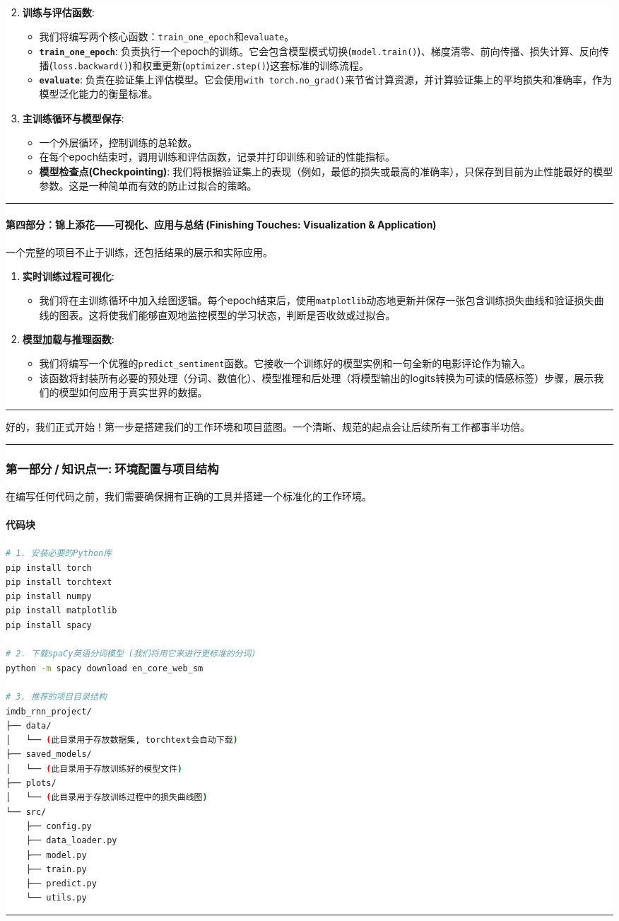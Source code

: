 2.  **训练与评估函数**:
    *   我们将编写两个核心函数：`train_one_epoch`和`evaluate`。
    *   **`train_one_epoch`**: 负责执行一个epoch的训练。它会包含模型模式切换(`model.train()`)、梯度清零、前向传播、损失计算、反向传播(`loss.backward()`)和权重更新(`optimizer.step()`)这套标准的训练流程。
    *   **`evaluate`**: 负责在验证集上评估模型。它会使用`with torch.no_grad()`来节省计算资源，并计算验证集上的平均损失和准确率，作为模型泛化能力的衡量标准。

3.  **主训练循环与模型保存**:
    *   一个外层循环，控制训练的总轮数。
    *   在每个epoch结束时，调用训练和评估函数，记录并打印训练和验证的性能指标。
    *   **模型检查点(Checkpointing)**: 我们将根据验证集上的表现（例如，最低的损失或最高的准确率），只保存到目前为止性能最好的模型参数。这是一种简单而有效的防止过拟合的策略。

---

#### **第四部分：锦上添花——可视化、应用与总结 (Finishing Touches: Visualization & Application)**

一个完整的项目不止于训练，还包括结果的展示和实际应用。

1.  **实时训练过程可视化**:
    *   我们将在主训练循环中加入绘图逻辑。每个epoch结束后，使用`matplotlib`动态地更新并保存一张包含训练损失曲线和验证损失曲线的图表。这将使我们能够直观地监控模型的学习状态，判断是否收敛或过拟合。

2.  **模型加载与推理函数**:
    *   我们将编写一个优雅的`predict_sentiment`函数。它接收一个训练好的模型实例和一句全新的电影评论作为输入。
    *   该函数将封装所有必要的预处理（分词、数值化）、模型推理和后处理（将模型输出的logits转换为可读的情感标签）步骤，展示我们的模型如何应用于真实世界的数据。

---
好的，我们正式开始！第一步是搭建我们的工作环境和项目蓝图。一个清晰、规范的起点会让后续所有工作都事半功倍。

---

### **第一部分 / 知识点一: 环境配置与项目结构**

在编写任何代码之前，我们需要确保拥有正确的工具并搭建一个标准化的工作环境。

#### **代码块**

```bash
# 1. 安装必要的Python库
pip install torch
pip install torchtext
pip install numpy
pip install matplotlib
pip install spacy

# 2. 下载spaCy英语分词模型 (我们将用它来进行更标准的分词)
python -m spacy download en_core_web_sm

# 3. 推荐的项目目录结构
imdb_rnn_project/
├── data/
│   └── (此目录用于存放数据集, torchtext会自动下载)
├── saved_models/
│   └── (此目录用于存放训练好的模型文件)
├── plots/
│   └── (此目录用于存放训练过程中的损失曲线图)
└── src/
    ├── config.py
    ├── data_loader.py
    ├── model.py
    ├── train.py
    ├── predict.py
    └── utils.py
```

---